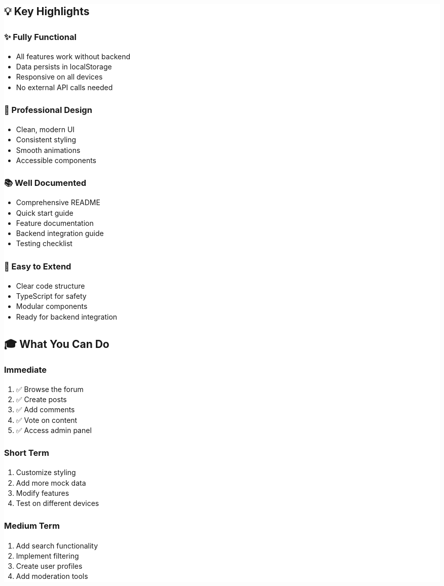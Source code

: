 ## 💡 Key Highlights

### ✨ Fully Functional
- All features work without backend
- Data persists in localStorage
- Responsive on all devices
- No external API calls needed

### 🎨 Professional Design
- Clean, modern UI
- Consistent styling
- Smooth animations
- Accessible components

### 📚 Well Documented
- Comprehensive README
- Quick start guide
- Feature documentation
- Backend integration guide
- Testing checklist

### 🔧 Easy to Extend
- Clear code structure
- TypeScript for safety
- Modular components
- Ready for backend integration

## 🎓 What You Can Do

### Immediate
1. ✅ Browse the forum
2. ✅ Create posts
3. ✅ Add comments
4. ✅ Vote on content
5. ✅ Access admin panel

### Short Term
1. Customize styling
2. Add more mock data
3. Modify features
4. Test on different devices

### Medium Term
1. Add search functionality
2. Implement filtering
3. Create user profiles
4. Add moderation tools
